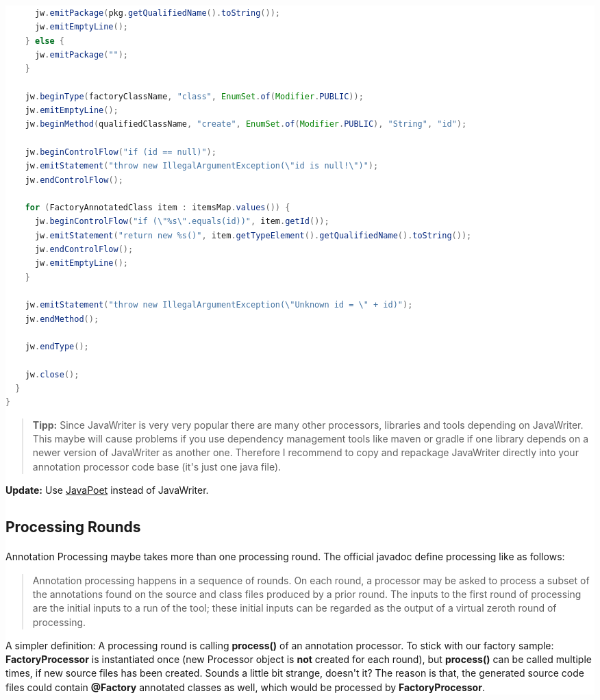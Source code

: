 ```java
      jw.emitPackage(pkg.getQualifiedName().toString());
      jw.emitEmptyLine();
    } else {
      jw.emitPackage("");
    }

    jw.beginType(factoryClassName, "class", EnumSet.of(Modifier.PUBLIC));
    jw.emitEmptyLine();
    jw.beginMethod(qualifiedClassName, "create", EnumSet.of(Modifier.PUBLIC), "String", "id");

    jw.beginControlFlow("if (id == null)");
    jw.emitStatement("throw new IllegalArgumentException(\"id is null!\")");
    jw.endControlFlow();

    for (FactoryAnnotatedClass item : itemsMap.values()) {
      jw.beginControlFlow("if (\"%s\".equals(id))", item.getId());
      jw.emitStatement("return new %s()", item.getTypeElement().getQualifiedName().toString());
      jw.endControlFlow();
      jw.emitEmptyLine();
    }

    jw.emitStatement("throw new IllegalArgumentException(\"Unknown id = \" + id)");
    jw.endMethod();

    jw.endType();

    jw.close();
  }
}
```

> **Tipp:** Since JavaWriter is very very popular there are many other processors, libraries and tools depending on JavaWriter. This maybe will cause problems if you use dependency management tools like maven or gradle if one library depends on a newer version of JavaWriter as another one. Therefore I recommend to copy and repackage JavaWriter directly into your annotation processor code base (it's just one java file).

**Update:** Use [JavaPoet](https://github.com/square/javapoet) instead of JavaWriter.

## Processing Rounds
Annotation Processing maybe takes more than one processing round. The official javadoc define processing like as follows:

> Annotation processing happens in a sequence of rounds. On each round, a processor may be asked to process a subset of the annotations found on the source and class files produced by a prior round. The inputs to the first round of processing are the initial inputs to a run of the tool; these initial inputs can be regarded as the output of a virtual zeroth round of processing.

A simpler definition: A processing round is calling **process()** of an annotation processor. To stick with our factory sample:  **FactoryProcessor** is instantiated once (new Processor object is **not** created for each round), but **process()** can be called multiple times, if new source files has been created. Sounds a little bit strange, doesn't it? The reason is that, the generated source code files could contain **@Factory** annotated classes as well, which would be processed by **FactoryProcessor**.
